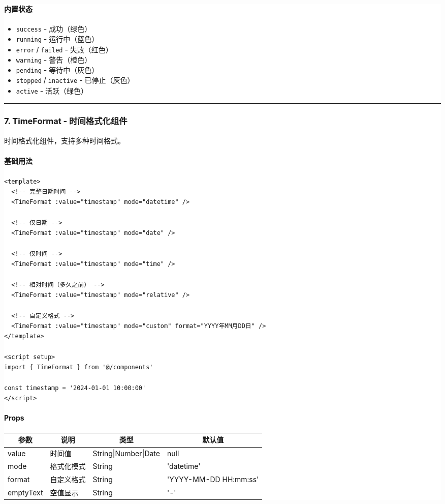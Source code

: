 #### 内置状态

- `success` - 成功（绿色）
- `running` - 运行中（蓝色）
- `error` / `failed` - 失败（红色）
- `warning` - 警告（橙色）
- `pending` - 等待中（灰色）
- `stopped` / `inactive` - 已停止（灰色）
- `active` - 活跃（绿色）

---

### 7. TimeFormat - 时间格式化组件

时间格式化组件，支持多种时间格式。

#### 基础用法

```vue
<template>
  <!-- 完整日期时间 -->
  <TimeFormat :value="timestamp" mode="datetime" />

  <!-- 仅日期 -->
  <TimeFormat :value="timestamp" mode="date" />

  <!-- 仅时间 -->
  <TimeFormat :value="timestamp" mode="time" />

  <!-- 相对时间（多久之前） -->
  <TimeFormat :value="timestamp" mode="relative" />

  <!-- 自定义格式 -->
  <TimeFormat :value="timestamp" mode="custom" format="YYYY年MM月DD日" />
</template>

<script setup>
import { TimeFormat } from '@/components'

const timestamp = '2024-01-01 10:00:00'
</script>
```

#### Props

| 参数 | 说明 | 类型 | 默认值 |
|------|------|------|--------|
| value | 时间值 | String\|Number\|Date | null |
| mode | 格式化模式 | String | 'datetime' |
| format | 自定义格式 | String | 'YYYY-MM-DD HH:mm:ss' |
| emptyText | 空值显示 | String | '-' |
